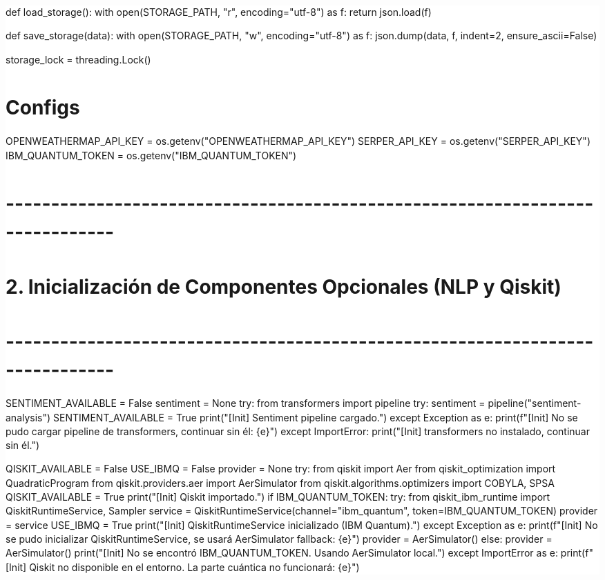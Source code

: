 def load_storage():
    with open(STORAGE_PATH, "r", encoding="utf-8") as f:
        return json.load(f)

def save_storage(data):
    with open(STORAGE_PATH, "w", encoding="utf-8") as f:
        json.dump(data, f, indent=2, ensure_ascii=False)

storage_lock = threading.Lock()

# Configs
OPENWEATHERMAP_API_KEY = os.getenv("OPENWEATHERMAP_API_KEY")
SERPER_API_KEY = os.getenv("SERPER_API_KEY")
IBM_QUANTUM_TOKEN = os.getenv("IBM_QUANTUM_TOKEN")

# -----------------------------------------------------------------------------
# 2. Inicialización de Componentes Opcionales (NLP y Qiskit)
# -----------------------------------------------------------------------------
SENTIMENT_AVAILABLE = False
sentiment = None
try:
    from transformers import pipeline
    try:
        sentiment = pipeline("sentiment-analysis")
        SENTIMENT_AVAILABLE = True
        print("[Init] Sentiment pipeline cargado.")
    except Exception as e:
        print(f"[Init] No se pudo cargar pipeline de transformers, continuar sin él: {e}")
except ImportError:
    print("[Init] transformers no instalado, continuar sin él.")

QISKIT_AVAILABLE = False
USE_IBMQ = False
provider = None
try:
    from qiskit import Aer
    from qiskit_optimization import QuadraticProgram
    from qiskit.providers.aer import AerSimulator
    from qiskit.algorithms.optimizers import COBYLA, SPSA
    QISKIT_AVAILABLE = True
    print("[Init] Qiskit importado.")
    if IBM_QUANTUM_TOKEN:
        try:
            from qiskit_ibm_runtime import QiskitRuntimeService, Sampler
            service = QiskitRuntimeService(channel="ibm_quantum", token=IBM_QUANTUM_TOKEN)
            provider = service
            USE_IBMQ = True
            print("[Init] QiskitRuntimeService inicializado (IBM Quantum).")
        except Exception as e:
            print(f"[Init] No se pudo inicializar QiskitRuntimeService, se usará AerSimulator fallback: {e}")
            provider = AerSimulator()
    else:
        provider = AerSimulator()
        print("[Init] No se encontró IBM_QUANTUM_TOKEN. Usando AerSimulator local.")
except ImportError as e:
    print(f"[Init] Qiskit no disponible en el entorno. La parte cuántica no funcionará: {e}")